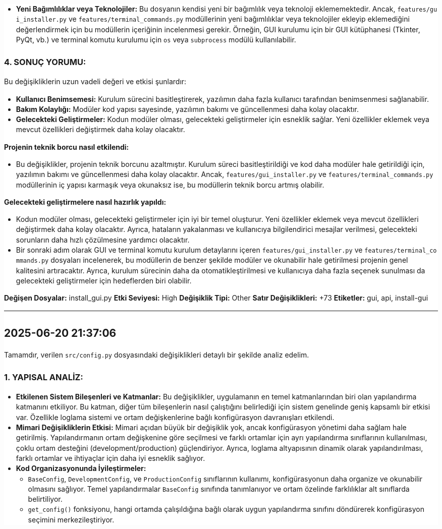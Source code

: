 *   **Yeni Bağımlılıklar veya Teknolojiler:** Bu dosyanın kendisi yeni bir bağımlılık veya teknoloji eklememektedir. Ancak, `features/gui_installer.py` ve `features/terminal_commands.py` modüllerinin yeni bağımlılıklar veya teknolojiler ekleyip eklemediğini değerlendirmek için bu modüllerin içeriğinin incelenmesi gerekir. Örneğin, GUI kurulumu için bir GUI kütüphanesi (Tkinter, PyQt, vb.) ve terminal komutu kurulumu için `os` veya `subprocess` modülü kullanılabilir.

### 4. SONUÇ YORUMU:

Bu değişikliklerin uzun vadeli değeri ve etkisi şunlardır:

*   **Kullanıcı Benimsemesi:** Kurulum sürecini basitleştirerek, yazılımın daha fazla kullanıcı tarafından benimsenmesi sağlanabilir.
*   **Bakım Kolaylığı:** Modüler kod yapısı sayesinde, yazılımın bakımı ve güncellenmesi daha kolay olacaktır.
*   **Gelecekteki Geliştirmeler:** Kodun modüler olması, gelecekteki geliştirmeler için esneklik sağlar. Yeni özellikler eklemek veya mevcut özellikleri değiştirmek daha kolay olacaktır.

**Projenin teknik borcu nasıl etkilendi:**

*   Bu değişiklikler, projenin teknik borcunu azaltmıştır. Kurulum süreci basitleştirildiği ve kod daha modüler hale getirildiği için, yazılımın bakımı ve güncellenmesi daha kolay olacaktır. Ancak, `features/gui_installer.py` ve `features/terminal_commands.py` modüllerinin iç yapısı karmaşık veya okunaksız ise, bu modüllerin teknik borcu artmış olabilir.

**Gelecekteki geliştirmelere nasıl hazırlık yapıldı:**

*   Kodun modüler olması, gelecekteki geliştirmeler için iyi bir temel oluşturur. Yeni özellikler eklemek veya mevcut özellikleri değiştirmek daha kolay olacaktır. Ayrıca, hataların yakalanması ve kullanıcıya bilgilendirici mesajlar verilmesi, gelecekteki sorunların daha hızlı çözülmesine yardımcı olacaktır.
*   Bir sonraki adım olarak GUI ve terminal komutu kurulum detaylarını içeren `features/gui_installer.py` ve `features/terminal_commands.py` dosyaları incelenerek, bu modüllerin de benzer şekilde modüler ve okunabilir hale getirilmesi projenin genel kalitesini artıracaktır. Ayrıca, kurulum sürecinin daha da otomatikleştirilmesi ve kullanıcıya daha fazla seçenek sunulması da gelecekteki geliştirmeler için hedeflerden biri olabilir.

**Değişen Dosyalar:** install_gui.py
**Etki Seviyesi:** High
**Değişiklik Tipi:** Other
**Satır Değişiklikleri:** +73
**Etiketler:** gui, api, install-gui

---

## 2025-06-20 21:37:06

Tamamdır, verilen `src/config.py` dosyasındaki değişiklikleri detaylı bir şekilde analiz edelim.

### 1. YAPISAL ANALİZ:

*   **Etkilenen Sistem Bileşenleri ve Katmanlar:** Bu değişiklikler, uygulamanın en temel katmanlarından biri olan yapılandırma katmanını etkiliyor. Bu katman, diğer tüm bileşenlerin nasıl çalıştığını belirlediği için sistem genelinde geniş kapsamlı bir etkisi var. Özellikle loglama sistemi ve ortam değişkenlerine bağlı konfigürasyon davranışları etkilendi.
*   **Mimari Değişikliklerin Etkisi:** Mimari açıdan büyük bir değişiklik yok, ancak konfigürasyon yönetimi daha sağlam hale getirilmiş. Yapılandırmanın ortam değişkenine göre seçilmesi ve farklı ortamlar için ayrı yapılandırma sınıflarının kullanılması, çoklu ortam desteğini (development/production) güçlendiriyor. Ayrıca, loglama altyapısının dinamik olarak yapılandırılması, farklı ortamlar ve ihtiyaçlar için daha iyi esneklik sağlıyor.
*   **Kod Organizasyonunda İyileştirmeler:**
    *   `BaseConfig`, `DevelopmentConfig`, ve `ProductionConfig` sınıflarının kullanımı, konfigürasyonun daha organize ve okunabilir olmasını sağlıyor. Temel yapılandırmalar `BaseConfig` sınıfında tanımlanıyor ve ortam özelinde farklılıklar alt sınıflarda belirtiliyor.
    *   `get_config()` fonksiyonu, hangi ortamda çalışıldığına bağlı olarak uygun yapılandırma sınıfını döndürerek konfigürasyon seçimini merkezileştiriyor.